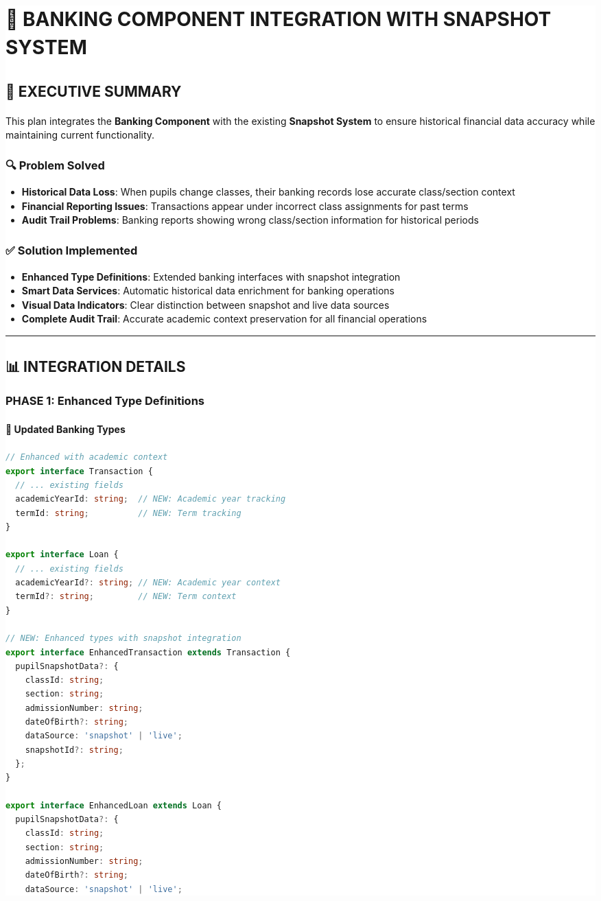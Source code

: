 # 🏦 **BANKING COMPONENT INTEGRATION WITH SNAPSHOT SYSTEM**

## 🎯 **EXECUTIVE SUMMARY**

This plan integrates the **Banking Component** with the existing **Snapshot System** to ensure historical financial data accuracy while maintaining current functionality.

### **🔍 Problem Solved**
- **Historical Data Loss**: When pupils change classes, their banking records lose accurate class/section context
- **Financial Reporting Issues**: Transactions appear under incorrect class assignments for past terms
- **Audit Trail Problems**: Banking reports showing wrong class/section information for historical periods

### **✅ Solution Implemented**
- **Enhanced Type Definitions**: Extended banking interfaces with snapshot integration
- **Smart Data Services**: Automatic historical data enrichment for banking operations
- **Visual Data Indicators**: Clear distinction between snapshot and live data sources
- **Complete Audit Trail**: Accurate academic context preservation for all financial operations

---

## 📊 **INTEGRATION DETAILS**

### **PHASE 1: Enhanced Type Definitions**

#### **🔧 Updated Banking Types**
```typescript
// Enhanced with academic context
export interface Transaction {
  // ... existing fields
  academicYearId: string;  // NEW: Academic year tracking
  termId: string;          // NEW: Term tracking
}

export interface Loan {
  // ... existing fields
  academicYearId?: string; // NEW: Academic year context
  termId?: string;         // NEW: Term context
}

// NEW: Enhanced types with snapshot integration
export interface EnhancedTransaction extends Transaction {
  pupilSnapshotData?: {
    classId: string;
    section: string;
    admissionNumber: string;
    dateOfBirth?: string;
    dataSource: 'snapshot' | 'live';
    snapshotId?: string;
  };
}

export interface EnhancedLoan extends Loan {
  pupilSnapshotData?: {
    classId: string;
    section: string;
    admissionNumber: string;
    dateOfBirth?: string;
    dataSource: 'snapshot' | 'live';
```